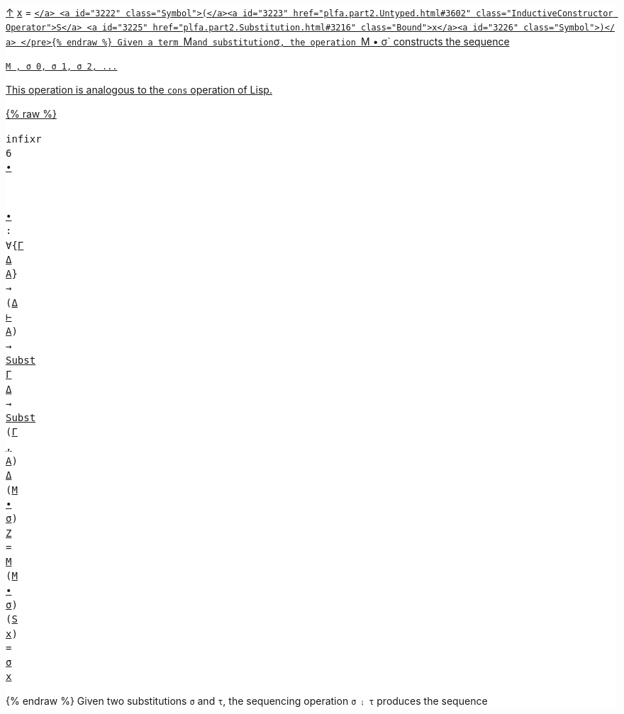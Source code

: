 <a id="3214" href="{% endraw %}{{ site.baseurl }}{% link out/plfa/part2/Substitution.md %}{% raw %}#3185" class="Function">↑</a> <a id="3216" href="plfa.part2.Substitution.html#3216" class="Bound">x</a> <a id="3218" class="Symbol">=</a> <a id="3220" href="{% endraw %}{{ site.baseurl }}{% link out/plfa/part2/Untyped.md %}{% raw %}#4330" class="InductiveConstructor Operator">`</a> <a id="3222" class="Symbol">(</a><a id="3223" href="plfa.part2.Untyped.html#3602" class="InductiveConstructor Operator">S</a> <a id="3225" href="plfa.part2.Substitution.html#3216" class="Bound">x</a><a id="3226" class="Symbol">)</a>
</pre>{% endraw %}
Given a term `M` and substitution `σ`, the operation
`M • σ` constructs the sequence

    M , σ 0, σ 1, σ 2, ...

This operation is analogous to the `cons` operation of Lisp.

{% raw %}<pre class="Agda"><a id="3413" class="Keyword">infixr</a> <a id="3420" class="Number">6</a> <a id="3422" href="{% endraw %}{{ site.baseurl }}{% link out/plfa/part2/Substitution.md %}{% raw %}#3427" class="Function Operator">_•_</a>

<a id="_•_"></a><a id="3427" href="{% endraw %}{{ site.baseurl }}{% link out/plfa/part2/Substitution.md %}{% raw %}#3427" class="Function Operator">_•_</a> <a id="3431" class="Symbol">:</a> <a id="3433" class="Symbol">∀{</a><a id="3435" href="plfa.part2.Substitution.html#3435" class="Bound">Γ</a> <a id="3437" href="plfa.part2.Substitution.html#3437" class="Bound">Δ</a> <a id="3439" href="plfa.part2.Substitution.html#3439" class="Bound">A</a><a id="3440" class="Symbol">}</a> <a id="3442" class="Symbol">→</a> <a id="3444" class="Symbol">(</a><a id="3445" href="plfa.part2.Substitution.html#3437" class="Bound">Δ</a> <a id="3447" href="{% endraw %}{{ site.baseurl }}{% link out/plfa/part2/Untyped.md %}{% raw %}#4294" class="Datatype Operator">⊢</a> <a id="3449" href="plfa.part2.Substitution.html#3439" class="Bound">A</a><a id="3450" class="Symbol">)</a> <a id="3452" class="Symbol">→</a> <a id="3454" href="plfa.part2.Substitution.html#2405" class="Function">Subst</a> <a id="3460" href="plfa.part2.Substitution.html#3435" class="Bound">Γ</a> <a id="3462" href="plfa.part2.Substitution.html#3437" class="Bound">Δ</a> <a id="3464" class="Symbol">→</a> <a id="3466" href="plfa.part2.Substitution.html#2405" class="Function">Subst</a> <a id="3472" class="Symbol">(</a><a id="3473" href="plfa.part2.Substitution.html#3435" class="Bound">Γ</a> <a id="3475" href="plfa.part2.Untyped.html#3191" class="InductiveConstructor Operator">,</a> <a id="3477" href="plfa.part2.Substitution.html#3439" class="Bound">A</a><a id="3478" class="Symbol">)</a> <a id="3480" href="plfa.part2.Substitution.html#3437" class="Bound">Δ</a>
<a id="3482" class="Symbol">(</a><a id="3483" href="{% endraw %}{{ site.baseurl }}{% link out/plfa/part2/Substitution.md %}{% raw %}#3483" class="Bound">M</a> <a id="3485" href="plfa.part2.Substitution.html#3427" class="Function Operator">•</a> <a id="3487" href="plfa.part2.Substitution.html#3487" class="Bound">σ</a><a id="3488" class="Symbol">)</a> <a id="3490" href="{% endraw %}{{ site.baseurl }}{% link out/plfa/part2/Untyped.md %}{% raw %}#3557" class="InductiveConstructor">Z</a> <a id="3492" class="Symbol">=</a> <a id="3494" href="plfa.part2.Substitution.html#3483" class="Bound">M</a>
<a id="3496" class="Symbol">(</a><a id="3497" href="{% endraw %}{{ site.baseurl }}{% link out/plfa/part2/Substitution.md %}{% raw %}#3497" class="Bound">M</a> <a id="3499" href="plfa.part2.Substitution.html#3427" class="Function Operator">•</a> <a id="3501" href="plfa.part2.Substitution.html#3501" class="Bound">σ</a><a id="3502" class="Symbol">)</a> <a id="3504" class="Symbol">(</a><a id="3505" href="{% endraw %}{{ site.baseurl }}{% link out/plfa/part2/Untyped.md %}{% raw %}#3602" class="InductiveConstructor Operator">S</a> <a id="3507" href="plfa.part2.Substitution.html#3507" class="Bound">x</a><a id="3508" class="Symbol">)</a> <a id="3510" class="Symbol">=</a> <a id="3512" href="plfa.part2.Substitution.html#3501" class="Bound">σ</a> <a id="3514" href="plfa.part2.Substitution.html#3507" class="Bound">x</a>
</pre>{% endraw %}
Given two substitutions `σ` and `τ`, the sequencing operation `σ ⨟ τ`
produces the sequence
